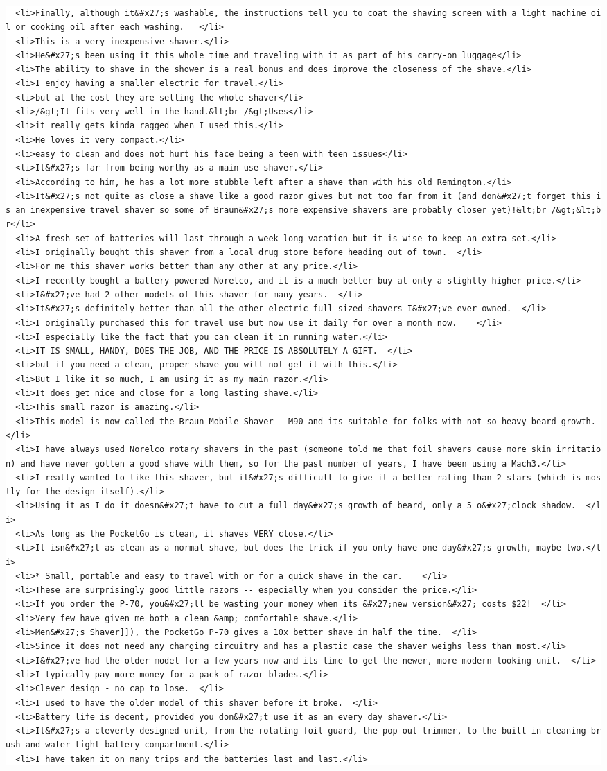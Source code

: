       <li>Finally, although it&#x27;s washable, the instructions tell you to coat the shaving screen with a light machine oil or cooking oil after each washing.   </li>
      <li>This is a very inexpensive shaver.</li>
      <li>He&#x27;s been using it this whole time and traveling with it as part of his carry-on luggage</li>
      <li>The ability to shave in the shower is a real bonus and does improve the closeness of the shave.</li>
      <li>I enjoy having a smaller electric for travel.</li>
      <li>but at the cost they are selling the whole shaver</li>
      <li>/&gt;It fits very well in the hand.&lt;br /&gt;Uses</li>
      <li>it really gets kinda ragged when I used this.</li>
      <li>He loves it very compact.</li>
      <li>easy to clean and does not hurt his face being a teen with teen issues</li>
      <li>It&#x27;s far from being worthy as a main use shaver.</li>
      <li>According to him, he has a lot more stubble left after a shave than with his old Remington.</li>
      <li>It&#x27;s not quite as close a shave like a good razor gives but not too far from it (and don&#x27;t forget this is an inexpensive travel shaver so some of Braun&#x27;s more expensive shavers are probably closer yet)!&lt;br /&gt;&lt;br</li>
      <li>A fresh set of batteries will last through a week long vacation but it is wise to keep an extra set.</li>
      <li>I originally bought this shaver from a local drug store before heading out of town.  </li>
      <li>For me this shaver works better than any other at any price.</li>
      <li>I recently bought a battery-powered Norelco, and it is a much better buy at only a slightly higher price.</li>
      <li>I&#x27;ve had 2 other models of this shaver for many years.  </li>
      <li>It&#x27;s definitely better than all the other electric full-sized shavers I&#x27;ve ever owned.  </li>
      <li>I originally purchased this for travel use but now use it daily for over a month now.    </li>
      <li>I especially like the fact that you can clean it in running water.</li>
      <li>IT IS SMALL, HANDY, DOES THE JOB, AND THE PRICE IS ABSOLUTELY A GIFT.  </li>
      <li>but if you need a clean, proper shave you will not get it with this.</li>
      <li>But I like it so much, I am using it as my main razor.</li>
      <li>It does get nice and close for a long lasting shave.</li>
      <li>This small razor is amazing.</li>
      <li>This model is now called the Braun Mobile Shaver - M90 and its suitable for folks with not so heavy beard growth.  </li>
      <li>I have always used Norelco rotary shavers in the past (someone told me that foil shavers cause more skin irritation) and have never gotten a good shave with them, so for the past number of years, I have been using a Mach3.</li>
      <li>I really wanted to like this shaver, but it&#x27;s difficult to give it a better rating than 2 stars (which is mostly for the design itself).</li>
      <li>Using it as I do it doesn&#x27;t have to cut a full day&#x27;s growth of beard, only a 5 o&#x27;clock shadow.  </li>
      <li>As long as the PocketGo is clean, it shaves VERY close.</li>
      <li>It isn&#x27;t as clean as a normal shave, but does the trick if you only have one day&#x27;s growth, maybe two.</li>
      <li>* Small, portable and easy to travel with or for a quick shave in the car.    </li>
      <li>These are surprisingly good little razors -- especially when you consider the price.</li>
      <li>If you order the P-70, you&#x27;ll be wasting your money when its &#x27;new version&#x27; costs $22!  </li>
      <li>Very few have given me both a clean &amp; comfortable shave.</li>
      <li>Men&#x27;s Shaver]]), the PocketGo P-70 gives a 10x better shave in half the time.  </li>
      <li>Since it does not need any charging circuitry and has a plastic case the shaver weighs less than most.</li>
      <li>I&#x27;ve had the older model for a few years now and its time to get the newer, more modern looking unit.  </li>
      <li>I typically pay more money for a pack of razor blades.</li>
      <li>Clever design - no cap to lose.  </li>
      <li>I used to have the older model of this shaver before it broke.  </li>
      <li>Battery life is decent, provided you don&#x27;t use it as an every day shaver.</li>
      <li>It&#x27;s a cleverly designed unit, from the rotating foil guard, the pop-out trimmer, to the built-in cleaning brush and water-tight battery compartment.</li>
      <li>I have taken it on many trips and the batteries last and last.</li>